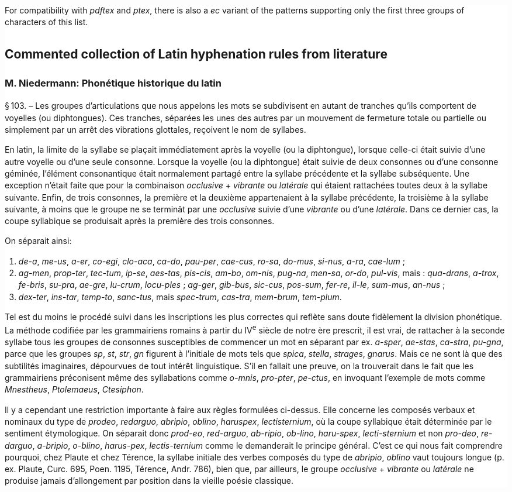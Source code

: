 For compatibility with *pdftex* and *ptex*, there is also a *ec* variant of the patterns supporting only the first three groups of characters of this list.

## Commented collection of Latin hyphenation rules from literature

### M. Niedermann: Phonétique historique du latin

§ 103. – Les groupes d’articulations que nous appelons les mots se subdivisent
en autant de tranches qu’ils comportent de voyelles (ou diphtongues). Ces
tranches, séparées les unes des autres par un mouvement de fermeture totale ou
partielle ou simplement par un arrêt des vibrations glottales, reçoivent le nom
de syllabes.

En latin, la limite de la syllabe se plaçait immédiatement après la voyelle (ou
la diphtongue), lorsque celle-ci était suivie d’une autre voyelle ou d’une
seule consonne. Lorsque la voyelle (ou la diphtongue) était suivie de deux
consonnes ou d’une consonne géminée, l’élément consonantique était normalement
partagé entre la syllabe précédente et la syllabe subséquente. Une exception
n’était faite que pour la combinaison *occlusive* + *vibrante* ou *latérale*
qui étaient rattachées toutes deux à la syllabe suivante. Enfin, de trois
consonnes, la première et la deuxième appartenaient à la syllabe précédente, la
troisième à la syllabe suivante, à moins que le groupe ne se terminât par une
*occlusive* suivie d’une *vibrante* ou d’une *latérale*. Dans ce dernier cas,
la coupe syllabique se produisait après la première des trois consonnes.

On séparait ainsi:

1. *de-a*, *me-us*, *a-er*, *co-egi*, *clo-aca*, *ca-do*, *pau-per*, *cae-cus*,
*ro-sa*, *do-mus*, *si-nus*, *a-ra*, *cae-lum* ;
2. *ag-men*, *prop-ter*, *tec-tum*, *ip-se*, *aes-tas*, *pis-cis*, *am-bo*,
*om-nis*, *pug-na*, *men-sa*, *or-do*, *pul-vis*, mais : *qua-drans*, *a-trox*,
*fe-bris*, *su-pra*, *ae-gre*, *lu-crum*, *locu-ples* ; *ag-ger*, *gib-bus*,
*sic-cus*, *pos-sum*, *fer-re*, *il-le*, *sum-mus*, *an-nus* ;
3. *dex-ter*, *ins-tar*, *temp-to*, *sanc-tus*, mais *spec-trum*, *cas-tra*,
*mem-brum*, *tem-plum*.

Tel est du moins le procédé suivi dans les inscriptions les plus correctes qui
reflète sans doute fidèlement la division phonétique. La méthode codifiée par
les grammairiens romains à partir du IV<sup>e</sup> siècle de notre ère
prescrit, il est vrai, de rattacher à la seconde syllabe tous les groupes de
consonnes susceptibles de commencer un mot en séparant par ex. *a-sper*,
*ae-stas*, *ca-stra*, *pu-gna*, parce que les groupes *sp*, *st*, *str*, *gn*
figurent à l’initiale de mots tels que *spica*, *stella*, *strages*, *gnarus*.
Mais ce ne sont là que des subtilités imaginaires, dépourvues de tout intérêt
linguistique. S’il en fallait une preuve, on la trouverait dans le fait que les
grammairiens préconisent même des syllabations comme *o-mnis*, *pro-pter*,
*pe-ctus*, en invoquant l’exemple de mots comme *Mnestheus*, *Ptolemaeus*,
*Ctesiphon*.

Il y a cependant une restriction importante à faire aux règles formulées
ci-dessus. Elle concerne les composés verbaux et nominaux du type de *prodeo*,
*redarguo*, *abripio*, *oblino*, *haruspex*, *lectisternium*, où la coupe
syllabique était déterminée par le sentiment étymologique. On séparait donc
*prod-eo*, *red-arguo*, *ab-ripio*, *ob-lino*, *haru-spex*, *lecti-sternium* et
non *pro-deo*, *re-darguo*, *a-bripio*, *o-blino*, *harus-pex*,
*lectis-ternium* comme le demanderait le principe général. C’est ce qui nous
fait comprendre pourquoi, chez Plaute et chez Térence, la syllabe initiale des
verbes composés du type de *abripio*, *oblino* vaut toujours longue (p. ex.
Plaute, Curc. 695, Poen. 1195, Térence, Andr. 786), bien que, par ailleurs, le
groupe *occlusive* + *vibrante* ou *latérale* ne produise jamais d’allongement
par position dans la vieille poésie classique.
